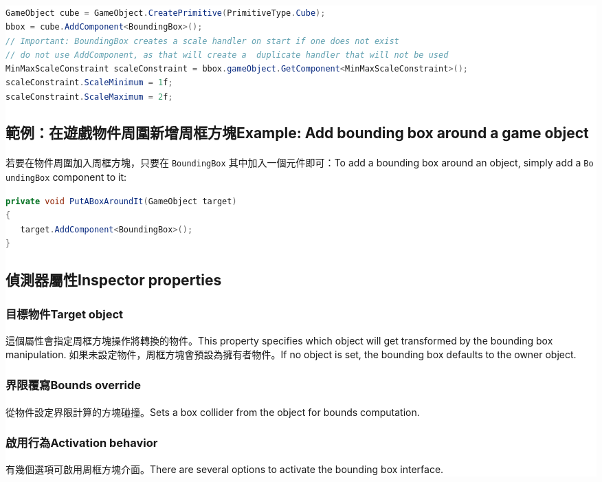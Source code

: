 ```c#
GameObject cube = GameObject.CreatePrimitive(PrimitiveType.Cube);
bbox = cube.AddComponent<BoundingBox>();
// Important: BoundingBox creates a scale handler on start if one does not exist
// do not use AddComponent, as that will create a  duplicate handler that will not be used
MinMaxScaleConstraint scaleConstraint = bbox.gameObject.GetComponent<MinMaxScaleConstraint>();
scaleConstraint.ScaleMinimum = 1f;
scaleConstraint.ScaleMaximum = 2f;
```

## <a name="example-add-bounding-box-around-a-game-object"></a><span data-ttu-id="3a49c-134">範例：在遊戲物件周圍新增周框方塊</span><span class="sxs-lookup"><span data-stu-id="3a49c-134">Example: Add bounding box around a game object</span></span>

<span data-ttu-id="3a49c-135">若要在物件周圍加入周框方塊，只要在 `BoundingBox` 其中加入一個元件即可：</span><span class="sxs-lookup"><span data-stu-id="3a49c-135">To add a bounding box around an object, simply add a `BoundingBox` component to it:</span></span>

```c#
private void PutABoxAroundIt(GameObject target)
{
   target.AddComponent<BoundingBox>();
}
```

## <a name="inspector-properties"></a><span data-ttu-id="3a49c-136">偵測器屬性</span><span class="sxs-lookup"><span data-stu-id="3a49c-136">Inspector properties</span></span>

### <a name="target-object"></a><span data-ttu-id="3a49c-137">目標物件</span><span class="sxs-lookup"><span data-stu-id="3a49c-137">Target object</span></span>

<span data-ttu-id="3a49c-138">這個屬性會指定周框方塊操作將轉換的物件。</span><span class="sxs-lookup"><span data-stu-id="3a49c-138">This property specifies which object will get transformed by the bounding box manipulation.</span></span> <span data-ttu-id="3a49c-139">如果未設定物件，周框方塊會預設為擁有者物件。</span><span class="sxs-lookup"><span data-stu-id="3a49c-139">If no object is set, the bounding box defaults to the owner object.</span></span>

### <a name="bounds-override"></a><span data-ttu-id="3a49c-140">界限覆寫</span><span class="sxs-lookup"><span data-stu-id="3a49c-140">Bounds override</span></span>

<span data-ttu-id="3a49c-141">從物件設定界限計算的方塊碰撞。</span><span class="sxs-lookup"><span data-stu-id="3a49c-141">Sets a box collider from the object for bounds computation.</span></span>

### <a name="activation-behavior"></a><span data-ttu-id="3a49c-142">啟用行為</span><span class="sxs-lookup"><span data-stu-id="3a49c-142">Activation behavior</span></span>

<span data-ttu-id="3a49c-143">有幾個選項可啟用周框方塊介面。</span><span class="sxs-lookup"><span data-stu-id="3a49c-143">There are several options to activate the bounding box interface.</span></span>
